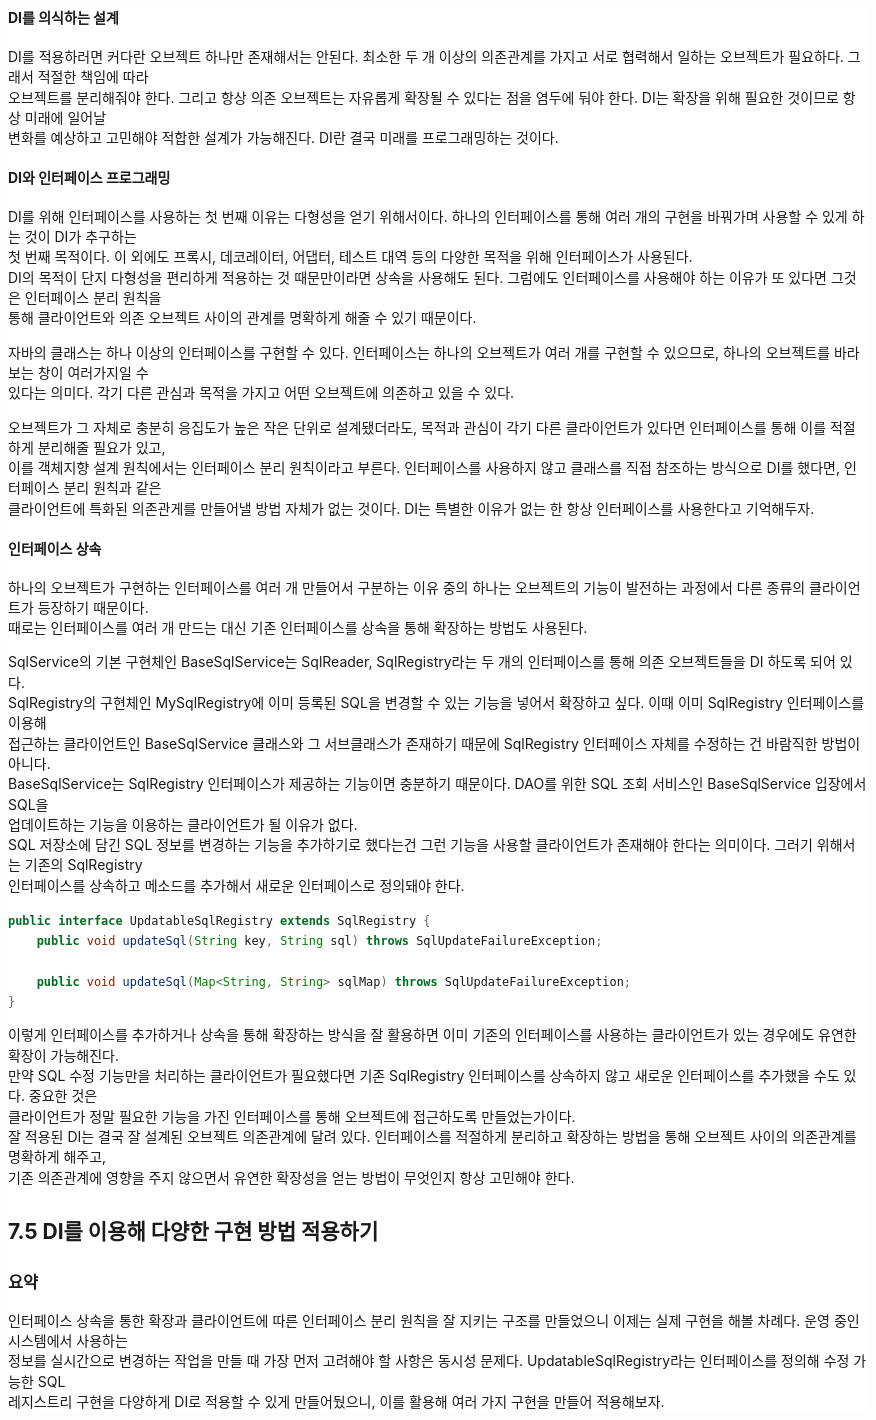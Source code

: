 #### DI를 의식하는 설계
DI를 적용하러면 커다란 오브젝트 하나만 존재해서는 안된다. 최소한 두 개 이상의 의존관계를 가지고 서로 협력해서 일하는 오브젝트가 필요하다. 그래서 적절한 책임에 따라  
오브젝트를 분리해줘야 한다. 그리고 항상 의존 오브젝트는 자유롭게 확장될 수 있다는 점을 염두에 둬야 한다. DI는 확장을 위해 필요한 것이므로 항상 미래에 일어날  
변화를 예상하고 고민해야 적합한 설계가 가능해진다. DI란 결국 미래를 프로그래밍하는 것이다.

#### DI와 인터페이스 프로그래밍
DI를 위해 인터페이스를 사용하는 첫 번째 이유는 다형성을 얻기 위해서이다. 하나의 인터페이스를 통해 여러 개의 구현을 바꿔가며 사용할 수 있게 하는 것이 DI가 추구하는  
첫 번째 목적이다. 이 외에도 프록시, 데코레이터, 어댑터, 테스트 대역 등의 다양한 목적을 위해 인터페이스가 사용된다.  
DI의 목적이 단지 다형성을 편리하게 적용하는 것 때문만이라면 상속을 사용해도 된다. 그럼에도 인터페이스를 사용해야 하는 이유가 또 있다면 그것은 인터페이스 분리 원칙을  
통해 클라이언트와 의존 오브젝트 사이의 관계를 명확하게 해줄 수 있기 때문이다.  

자바의 클래스는 하나 이상의 인터페이스를 구현할 수 있다. 인터페이스는 하나의 오브젝트가 여러 개를 구현할 수 있으므로, 하나의 오브젝트를 바라보는 창이 여러가지일 수  
있다는 의미다. 각기 다른 관심과 목적을 가지고 어떤 오브젝트에 의존하고 있을 수 있다. 

오브젝트가 그 자체로 충분히 응집도가 높은 작은 단위로 설계됐더라도, 목적과 관심이 각기 다른 클라이언트가 있다면 인터페이스를 통해 이를 적절하게 분리해줄 필요가 있고,  
이를 객체지향 설계 원칙에서는 인터페이스 분리 원칙이라고 부른다. 인터페이스를 사용하지 않고 클래스를 직접 참조하는 방식으로 DI를 했다면, 인터페이스 분리 원칙과 같은  
클라이언트에 특화된 의존관게를 만들어낼 방법 자체가 없는 것이다. DI는 특별한 이유가 없는 한 항상 인터페이스를 사용한다고 기억해두자. 

#### 인터페이스 상속
하나의 오브젝트가 구현하는 인터페이스를 여러 개 만들어서 구분하는 이유 중의 하나는 오브젝트의 기능이 발전하는 과정에서 다른 종류의 클라이언트가 등장하기 때문이다.  
때로는 인터페이스를 여러 개 만드는 대신 기존 인터페이스를 상속을 통해 확장하는 방법도 사용된다.  

SqlService의 기본 구현체인 BaseSqlService는 SqlReader, SqlRegistry라는 두 개의 인터페이스를 통해 의존 오브젝트들을 DI 하도록 되어 있다.  
SqlRegistry의 구현체인 MySqlRegistry에 이미 등록된 SQL을 변경할 수 있는 기능을 넣어서 확장하고 싶다. 이때 이미 SqlRegistry 인터페이스를 이용해  
접근하는 클라이언트인 BaseSqlService 클래스와 그 서브클래스가 존재하기 때문에 SqlRegistry 인터페이스 자체를 수정하는 건 바람직한 방법이 아니다.  
BaseSqlService는 SqlRegistry 인터페이스가 제공하는 기능이면 충분하기 때문이다. DAO를 위한 SQL 조회 서비스인 BaseSqlService 입장에서 SQL을  
업데이트하는 기능을 이용하는 클라이언트가 될 이유가 없다.  
SQL 저장소에 담긴 SQL 정보를 변경하는 기능을 추가하기로 했다는건 그런 기능을 사용할 클라이언트가 존재해야 한다는 의미이다. 그러기 위해서는 기존의 SqlRegistry  
인터페이스를 상속하고 메소드를 추가해서 새로운 인터페이스로 정의돼야 한다.

```java
public interface UpdatableSqlRegistry extends SqlRegistry {
    public void updateSql(String key, String sql) throws SqlUpdateFailureException;
    
    public void updateSql(Map<String, String> sqlMap) throws SqlUpdateFailureException;
}
```

이렇게 인터페이스를 추가하거나 상속을 통해 확장하는 방식을 잘 활용하면 이미 기존의 인터페이스를 사용하는 클라이언트가 있는 경우에도 유연한 확장이 가능해진다.  
만약 SQL 수정 기능만을 처리하는 클라이언트가 필요했다면 기존 SqlRegistry 인터페이스를 상속하지 않고 새로운 인터페이스를 추가했을 수도 있다. 중요한 것은  
클라이언트가 정말 필요한 기능을 가진 인터페이스를 통해 오브젝트에 접근하도록 만들었는가이다.  
잘 적용된 DI는 결국 잘 설계된 오브젝트 의존관계에 달려 있다. 인터페이스를 적절하게 분리하고 확장하는 방법을 통해 오브젝트 사이의 의존관계를 명확하게 해주고,  
기존 의존관계에 영향을 주지 않으면서 유연한 확장성을 얻는 방법이 무엇인지 항상 고민해야 한다.


## 7.5 DI를 이용해 다양한 구현 방법 적용하기

### 요약
인터페이스 상속을 통한 확장과 클라이언트에 따른 인터페이스 분리 원칙을 잘 지키는 구조를 만들었으니 이제는 실제 구현을 해볼 차례다. 운영 중인 시스템에서 사용하는  
정보를 실시간으로 변경하는 작업을 만들 때 가장 먼저 고려해야 할 사항은 동시성 문제다. UpdatableSqlRegistry라는 인터페이스를 정의해 수정 가능한 SQL  
레지스트리 구현을 다양하게 DI로 적용할 수 있게 만들어뒀으니, 이를 활용해 여러 가지 구현을 만들어 적용해보자.
